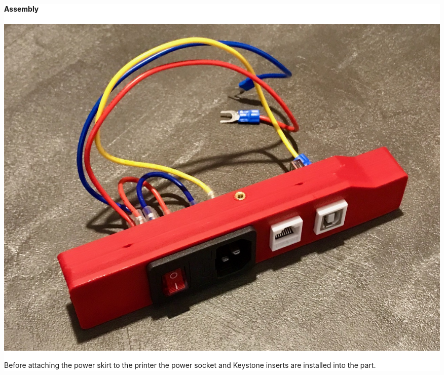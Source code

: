 #### Assembly

![Power switch and keystone jacks added to the skirt](/assets/blog/printer-voron-1.8/power-skirt.jpg)

Before attaching the power skirt to the printer the power socket and Keystone inserts are installed into the part.
